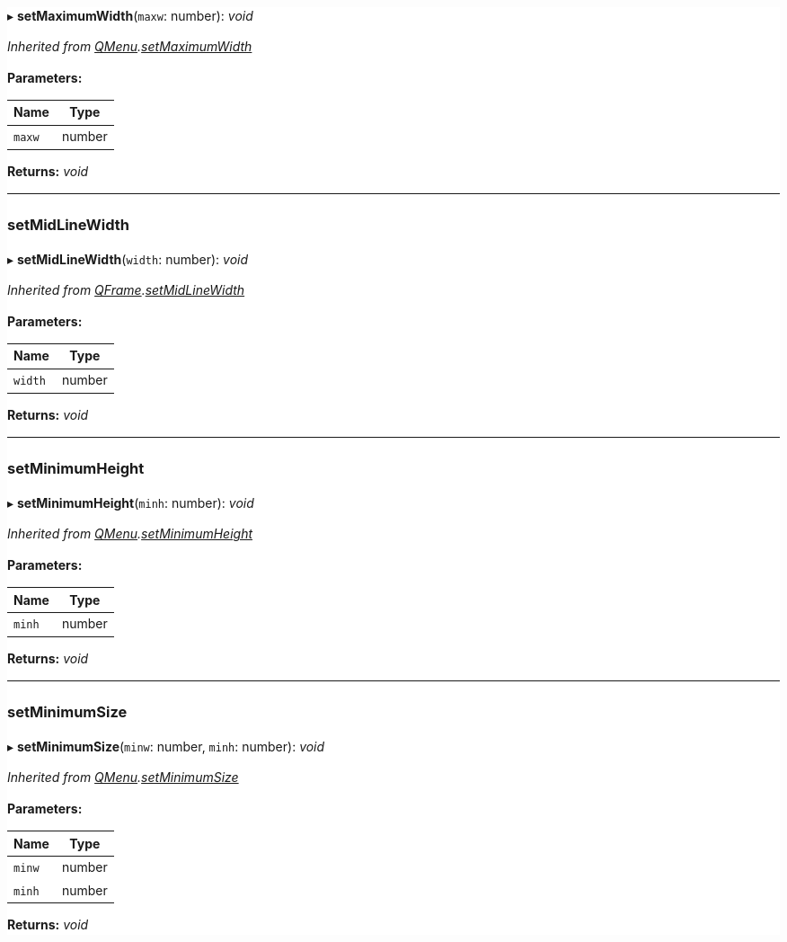 ▸ **setMaximumWidth**(`maxw`: number): *void*

*Inherited from [QMenu](qmenu.md).[setMaximumWidth](qmenu.md#setmaximumwidth)*

**Parameters:**

Name | Type |
------ | ------ |
`maxw` | number |

**Returns:** *void*

___

###  setMidLineWidth

▸ **setMidLineWidth**(`width`: number): *void*

*Inherited from [QFrame](qframe.md).[setMidLineWidth](qframe.md#setmidlinewidth)*

**Parameters:**

Name | Type |
------ | ------ |
`width` | number |

**Returns:** *void*

___

###  setMinimumHeight

▸ **setMinimumHeight**(`minh`: number): *void*

*Inherited from [QMenu](qmenu.md).[setMinimumHeight](qmenu.md#setminimumheight)*

**Parameters:**

Name | Type |
------ | ------ |
`minh` | number |

**Returns:** *void*

___

###  setMinimumSize

▸ **setMinimumSize**(`minw`: number, `minh`: number): *void*

*Inherited from [QMenu](qmenu.md).[setMinimumSize](qmenu.md#setminimumsize)*

**Parameters:**

Name | Type |
------ | ------ |
`minw` | number |
`minh` | number |

**Returns:** *void*
